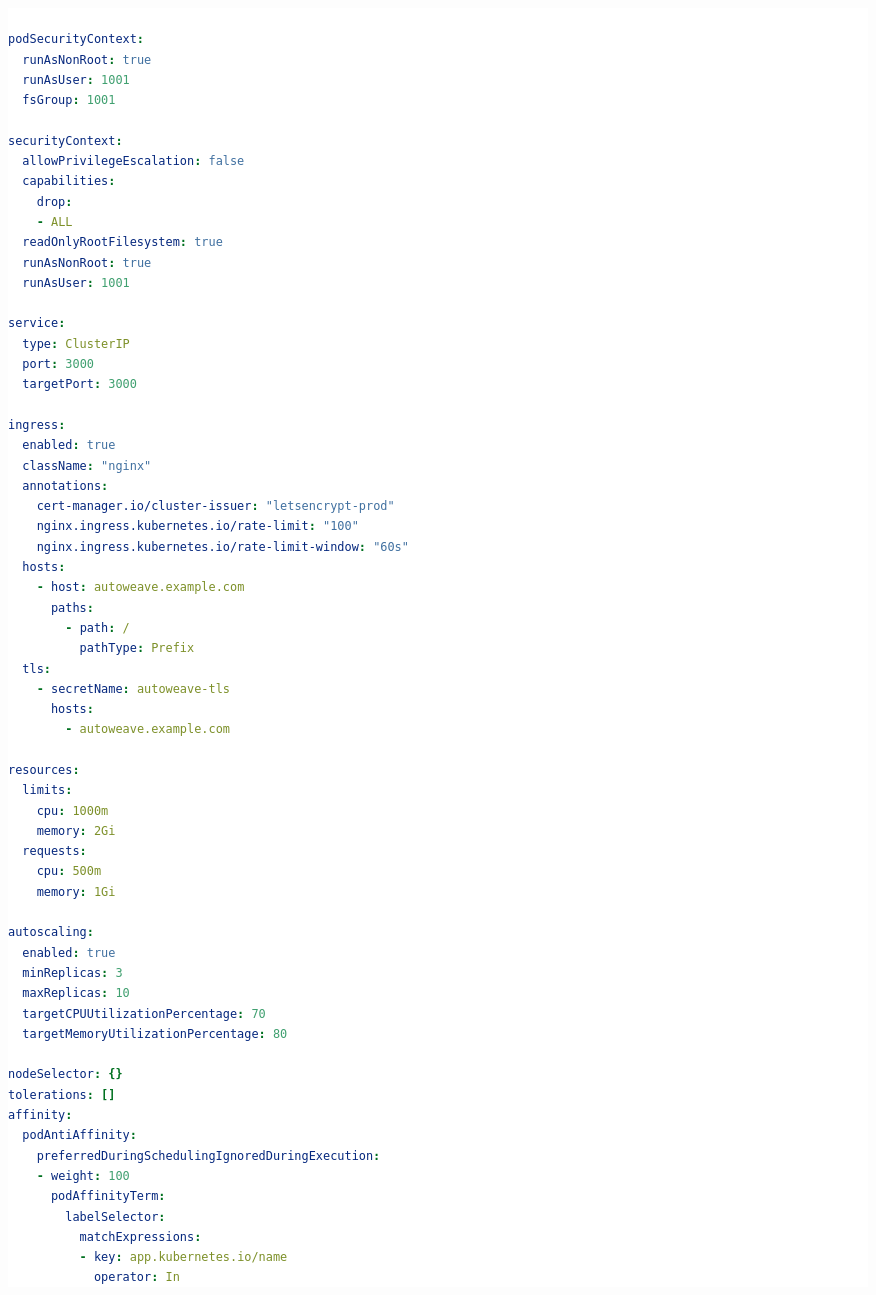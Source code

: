 ```yaml

podSecurityContext:
  runAsNonRoot: true
  runAsUser: 1001
  fsGroup: 1001

securityContext:
  allowPrivilegeEscalation: false
  capabilities:
    drop:
    - ALL
  readOnlyRootFilesystem: true
  runAsNonRoot: true
  runAsUser: 1001

service:
  type: ClusterIP
  port: 3000
  targetPort: 3000

ingress:
  enabled: true
  className: "nginx"
  annotations:
    cert-manager.io/cluster-issuer: "letsencrypt-prod"
    nginx.ingress.kubernetes.io/rate-limit: "100"
    nginx.ingress.kubernetes.io/rate-limit-window: "60s"
  hosts:
    - host: autoweave.example.com
      paths:
        - path: /
          pathType: Prefix
  tls:
    - secretName: autoweave-tls
      hosts:
        - autoweave.example.com

resources:
  limits:
    cpu: 1000m
    memory: 2Gi
  requests:
    cpu: 500m
    memory: 1Gi

autoscaling:
  enabled: true
  minReplicas: 3
  maxReplicas: 10
  targetCPUUtilizationPercentage: 70
  targetMemoryUtilizationPercentage: 80

nodeSelector: {}
tolerations: []
affinity:
  podAntiAffinity:
    preferredDuringSchedulingIgnoredDuringExecution:
    - weight: 100
      podAffinityTerm:
        labelSelector:
          matchExpressions:
          - key: app.kubernetes.io/name
            operator: In
```